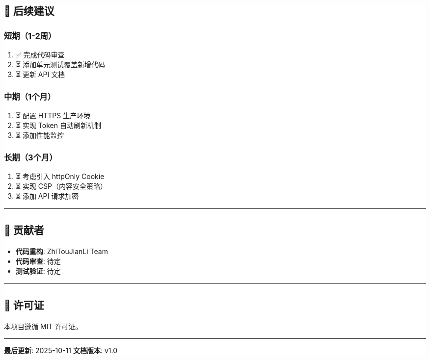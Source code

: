 
## 🎯 后续建议

### 短期（1-2周）

1. ✅ 完成代码审查
2. ⏳ 添加单元测试覆盖新增代码
3. ⏳ 更新 API 文档

### 中期（1个月）

1. ⏳ 配置 HTTPS 生产环境
2. ⏳ 实现 Token 自动刷新机制
3. ⏳ 添加性能监控

### 长期（3个月）

1. ⏳ 考虑引入 httpOnly Cookie
2. ⏳ 实现 CSP（内容安全策略）
3. ⏳ 添加 API 请求加密

---

## 👥 贡献者

- **代码重构**: ZhiTouJianLi Team
- **代码审查**: 待定
- **测试验证**: 待定

---

## 📄 许可证

本项目遵循 MIT 许可证。

---

**最后更新**: 2025-10-11
**文档版本**: v1.0
